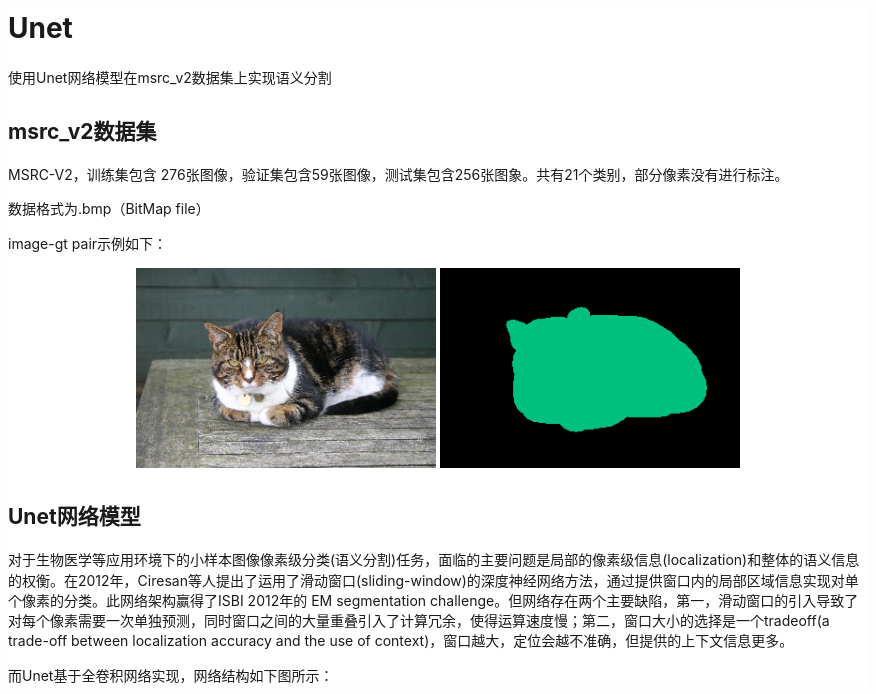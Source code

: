 # Unet

使用Unet网络模型在msrc_v2数据集上实现语义分割

## msrc_v2数据集

MSRC-V2，训练集包含 276张图像，验证集包含59张图像，测试集包含256张图象。共有21个类别，部分像素没有进行标注。

数据格式为.bmp（BitMap file）

image-gt pair示例如下：

<center class='half'>
    <img src="./photo/15_5_s.bmp", width="300", title="image">
    <img src="./photo/15_5_s_GT.bmp", width="300", title="gt">
</center>

## Unet网络模型

对于生物医学等应用环境下的小样本图像像素级分类(语义分割)任务，面临的主要问题是局部的像素级信息(localization)和整体的语义信息的权衡。在2012年，Ciresan等人提出了运用了滑动窗口(sliding-window)的深度神经网络方法，通过提供窗口内的局部区域信息实现对单个像素的分类。此网络架构赢得了ISBI 2012年的 EM segmentation challenge。但网络存在两个主要缺陷，第一，滑动窗口的引入导致了对每个像素需要一次单独预测，同时窗口之间的大量重叠引入了计算冗余，使得运算速度慢；第二，窗口大小的选择是一个tradeoff(a trade-off between localization accuracy and the use of context)，窗口越大，定位会越不准确，但提供的上下文信息更多。

而Unet基于全卷积网络实现，网络结构如下图所示：
